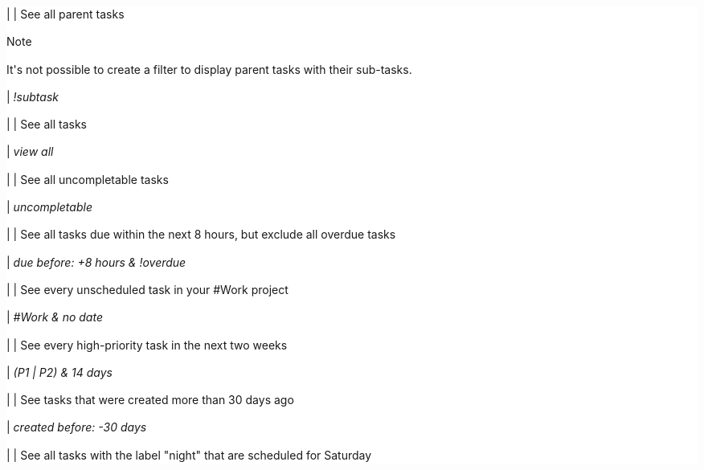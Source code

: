  |
| See all parent tasks

Note

It's not possible to create a filter to display parent tasks with their sub-tasks.



 | _!subtask_

 |
| See all tasks

 | _view all_

 |
| See all uncompletable tasks

 | _uncompletable_

 |
| See all tasks due within the next 8 hours, but exclude all overdue tasks

 | _due before: +8 hours & !overdue_

 |
| See every unscheduled task in your #Work project

 | _#Work & no date_

 |
| See every high-priority task in the next two weeks

 | _(P1 | P2) & 14 days_

 |
| See tasks that were created more than 30 days ago

 | _created before: -30 days_

 |
| See all tasks with the label "night" that are scheduled for Saturday
